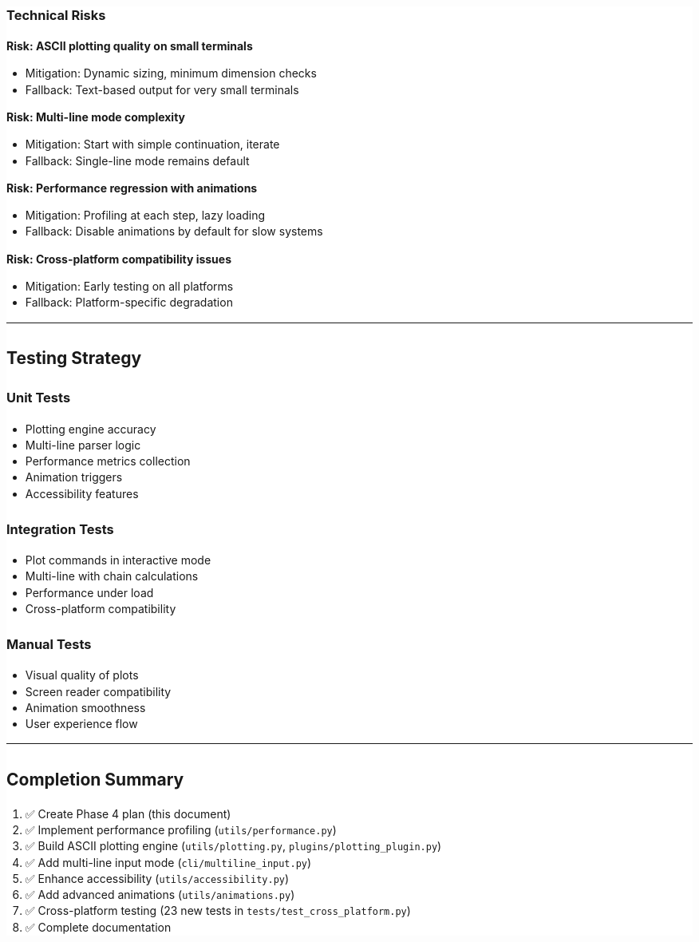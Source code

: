 ### Technical Risks

**Risk: ASCII plotting quality on small terminals**
- Mitigation: Dynamic sizing, minimum dimension checks
- Fallback: Text-based output for very small terminals

**Risk: Multi-line mode complexity**
- Mitigation: Start with simple continuation, iterate
- Fallback: Single-line mode remains default

**Risk: Performance regression with animations**
- Mitigation: Profiling at each step, lazy loading
- Fallback: Disable animations by default for slow systems

**Risk: Cross-platform compatibility issues**
- Mitigation: Early testing on all platforms
- Fallback: Platform-specific degradation

---

## Testing Strategy

### Unit Tests
- Plotting engine accuracy
- Multi-line parser logic
- Performance metrics collection
- Animation triggers
- Accessibility features

### Integration Tests
- Plot commands in interactive mode
- Multi-line with chain calculations
- Performance under load
- Cross-platform compatibility

### Manual Tests
- Visual quality of plots
- Screen reader compatibility
- Animation smoothness
- User experience flow

---

## Completion Summary

1. ✅ Create Phase 4 plan (this document)
2. ✅ Implement performance profiling (`utils/performance.py`)
3. ✅ Build ASCII plotting engine (`utils/plotting.py`, `plugins/plotting_plugin.py`)
4. ✅ Add multi-line input mode (`cli/multiline_input.py`)
5. ✅ Enhance accessibility (`utils/accessibility.py`)
6. ✅ Add advanced animations (`utils/animations.py`)
7. ✅ Cross-platform testing (23 new tests in `tests/test_cross_platform.py`)
8. ✅ Complete documentation
